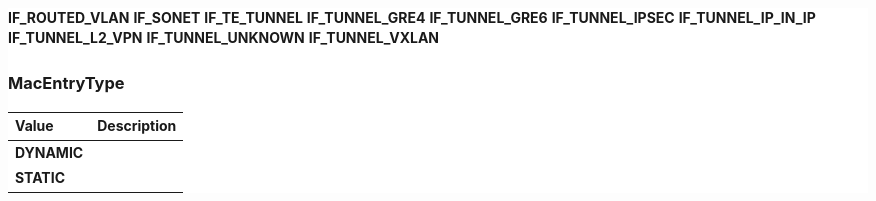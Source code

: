 <td></td>
</tr>
<tr>
<td valign="top"><strong>IF_ROUTED_VLAN</strong></td>
<td></td>
</tr>
<tr>
<td valign="top"><strong>IF_SONET</strong></td>
<td></td>
</tr>
<tr>
<td valign="top"><strong>IF_TE_TUNNEL</strong></td>
<td></td>
</tr>
<tr>
<td valign="top"><strong>IF_TUNNEL_GRE4</strong></td>
<td></td>
</tr>
<tr>
<td valign="top"><strong>IF_TUNNEL_GRE6</strong></td>
<td></td>
</tr>
<tr>
<td valign="top"><strong>IF_TUNNEL_IPSEC</strong></td>
<td></td>
</tr>
<tr>
<td valign="top"><strong>IF_TUNNEL_IP_IN_IP</strong></td>
<td></td>
</tr>
<tr>
<td valign="top"><strong>IF_TUNNEL_L2_VPN</strong></td>
<td></td>
</tr>
<tr>
<td valign="top"><strong>IF_TUNNEL_UNKNOWN</strong></td>
<td></td>
</tr>
<tr>
<td valign="top"><strong>IF_TUNNEL_VXLAN</strong></td>
<td></td>
</tr>
</tbody>
</table>

### MacEntryType

<table>
<thead>
<th align="left">Value</th>
<th align="left">Description</th>
</thead>
<tbody>
<tr>
<td valign="top"><strong>DYNAMIC</strong></td>
<td></td>
</tr>
<tr>
<td valign="top"><strong>STATIC</strong></td>
<td></td>
</tr>
</tbody>
</table>
